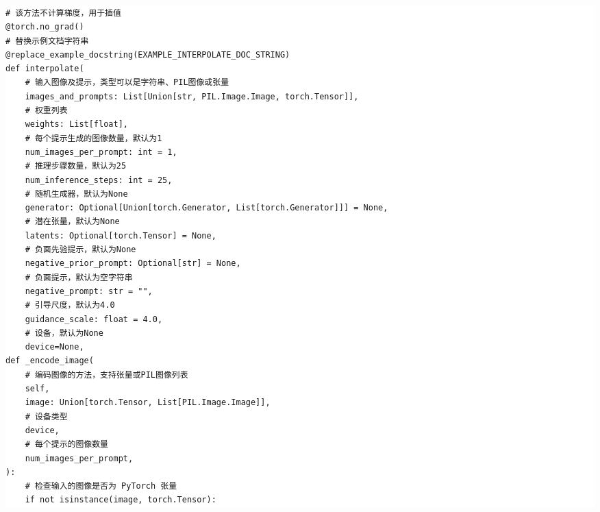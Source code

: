     # 该方法不计算梯度，用于插值
    @torch.no_grad()
    # 替换示例文档字符串
    @replace_example_docstring(EXAMPLE_INTERPOLATE_DOC_STRING)
    def interpolate(
        # 输入图像及提示，类型可以是字符串、PIL图像或张量
        images_and_prompts: List[Union[str, PIL.Image.Image, torch.Tensor]],
        # 权重列表
        weights: List[float],
        # 每个提示生成的图像数量，默认为1
        num_images_per_prompt: int = 1,
        # 推理步骤数量，默认为25
        num_inference_steps: int = 25,
        # 随机生成器，默认为None
        generator: Optional[Union[torch.Generator, List[torch.Generator]]] = None,
        # 潜在张量，默认为None
        latents: Optional[torch.Tensor] = None,
        # 负面先验提示，默认为None
        negative_prior_prompt: Optional[str] = None,
        # 负面提示，默认为空字符串
        negative_prompt: str = "",
        # 引导尺度，默认为4.0
        guidance_scale: float = 4.0,
        # 设备，默认为None
        device=None,
    def _encode_image(
        # 编码图像的方法，支持张量或PIL图像列表
        self,
        image: Union[torch.Tensor, List[PIL.Image.Image]],
        # 设备类型
        device,
        # 每个提示的图像数量
        num_images_per_prompt,
    ):
        # 检查输入的图像是否为 PyTorch 张量
        if not isinstance(image, torch.Tensor):